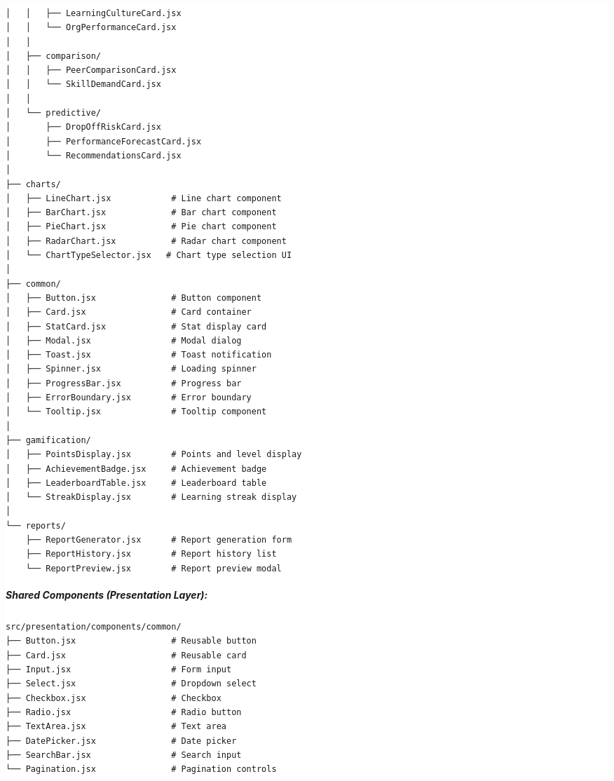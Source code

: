 ```
│   │   ├── LearningCultureCard.jsx
│   │   └── OrgPerformanceCard.jsx
│   │
│   ├── comparison/
│   │   ├── PeerComparisonCard.jsx
│   │   └── SkillDemandCard.jsx
│   │
│   └── predictive/
│       ├── DropOffRiskCard.jsx
│       ├── PerformanceForecastCard.jsx
│       └── RecommendationsCard.jsx
│
├── charts/
│   ├── LineChart.jsx            # Line chart component
│   ├── BarChart.jsx             # Bar chart component
│   ├── PieChart.jsx             # Pie chart component
│   ├── RadarChart.jsx           # Radar chart component
│   └── ChartTypeSelector.jsx   # Chart type selection UI
│
├── common/
│   ├── Button.jsx               # Button component
│   ├── Card.jsx                 # Card container
│   ├── StatCard.jsx             # Stat display card
│   ├── Modal.jsx                # Modal dialog
│   ├── Toast.jsx                # Toast notification
│   ├── Spinner.jsx              # Loading spinner
│   ├── ProgressBar.jsx          # Progress bar
│   ├── ErrorBoundary.jsx        # Error boundary
│   └── Tooltip.jsx              # Tooltip component
│
├── gamification/
│   ├── PointsDisplay.jsx        # Points and level display
│   ├── AchievementBadge.jsx     # Achievement badge
│   ├── LeaderboardTable.jsx     # Leaderboard table
│   └── StreakDisplay.jsx        # Learning streak display
│
└── reports/
    ├── ReportGenerator.jsx      # Report generation form
    ├── ReportHistory.jsx        # Report history list
    └── ReportPreview.jsx        # Report preview modal
```

##### **Shared Components** (Presentation Layer):

```
src/presentation/components/common/
├── Button.jsx                   # Reusable button
├── Card.jsx                     # Reusable card
├── Input.jsx                    # Form input
├── Select.jsx                   # Dropdown select
├── Checkbox.jsx                 # Checkbox
├── Radio.jsx                    # Radio button
├── TextArea.jsx                 # Text area
├── DatePicker.jsx               # Date picker
├── SearchBar.jsx                # Search input
└── Pagination.jsx               # Pagination controls
```
